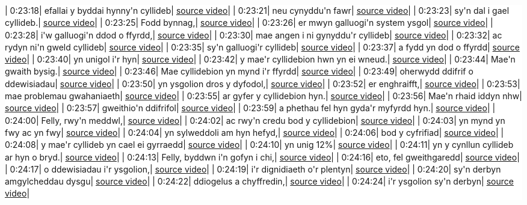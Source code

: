 | 0:23:18| efallai y byddai hynny'n cyllideb| [source video](https://archive.org/details/school-board-264-230427-fiscal-year-2024-budget?start=1398)|
| 0:23:21| neu cynyddu'n fawr| [source video](https://archive.org/details/school-board-264-230427-fiscal-year-2024-budget?start=1401)|
| 0:23:23| sy'n dal i gael cyllideb.| [source video](https://archive.org/details/school-board-264-230427-fiscal-year-2024-budget?start=1403)|
| 0:23:25| Fodd bynnag,| [source video](https://archive.org/details/school-board-264-230427-fiscal-year-2024-budget?start=1405)|
| 0:23:26| er mwyn galluogi'n system ysgol| [source video](https://archive.org/details/school-board-264-230427-fiscal-year-2024-budget?start=1406)|
| 0:23:28| i'w galluogi'n ddod o ffyrdd,| [source video](https://archive.org/details/school-board-264-230427-fiscal-year-2024-budget?start=1408)|
| 0:23:30| mae angen i ni gynyddu'r cyllideb| [source video](https://archive.org/details/school-board-264-230427-fiscal-year-2024-budget?start=1410)|
| 0:23:32| ac rydyn ni'n gweld cyllideb| [source video](https://archive.org/details/school-board-264-230427-fiscal-year-2024-budget?start=1412)|
| 0:23:35| sy'n galluogi'r cyllideb| [source video](https://archive.org/details/school-board-264-230427-fiscal-year-2024-budget?start=1415)|
| 0:23:37| a fydd yn dod o ffyrdd| [source video](https://archive.org/details/school-board-264-230427-fiscal-year-2024-budget?start=1417)|
| 0:23:40| yn unigol i'r hyn| [source video](https://archive.org/details/school-board-264-230427-fiscal-year-2024-budget?start=1420)|
| 0:23:42| y mae'r cyllidebion hwn yn ei wneud.| [source video](https://archive.org/details/school-board-264-230427-fiscal-year-2024-budget?start=1422)|
| 0:23:44| Mae'n gwaith bysig.| [source video](https://archive.org/details/school-board-264-230427-fiscal-year-2024-budget?start=1424)|
| 0:23:46| Mae cyllidebion yn mynd i'r ffyrdd| [source video](https://archive.org/details/school-board-264-230427-fiscal-year-2024-budget?start=1426)|
| 0:23:49| oherwydd ddifrif o ddewisiadau| [source video](https://archive.org/details/school-board-264-230427-fiscal-year-2024-budget?start=1429)|
| 0:23:50| yn ysgolion dros y dyfodol,| [source video](https://archive.org/details/school-board-264-230427-fiscal-year-2024-budget?start=1430)|
| 0:23:52| er enghraifft,| [source video](https://archive.org/details/school-board-264-230427-fiscal-year-2024-budget?start=1432)|
| 0:23:53| mae problemau gwahaniaeth| [source video](https://archive.org/details/school-board-264-230427-fiscal-year-2024-budget?start=1433)|
| 0:23:55| ar gyfer y cyllidebion hyn.| [source video](https://archive.org/details/school-board-264-230427-fiscal-year-2024-budget?start=1435)|
| 0:23:56| Mae'n rhaid iddyn nhw| [source video](https://archive.org/details/school-board-264-230427-fiscal-year-2024-budget?start=1436)|
| 0:23:57| gweithio'n ddifrifol| [source video](https://archive.org/details/school-board-264-230427-fiscal-year-2024-budget?start=1437)|
| 0:23:59| a phethau fel hyn gyda'r myfyrdd hyn.| [source video](https://archive.org/details/school-board-264-230427-fiscal-year-2024-budget?start=1439)|
| 0:24:00| Felly, rwy'n meddwl,| [source video](https://archive.org/details/school-board-264-230427-fiscal-year-2024-budget?start=1440)|
| 0:24:02| ac rwy'n credu bod y cyllidebion| [source video](https://archive.org/details/school-board-264-230427-fiscal-year-2024-budget?start=1442)|
| 0:24:03| yn mynd yn fwy ac yn fwy| [source video](https://archive.org/details/school-board-264-230427-fiscal-year-2024-budget?start=1443)|
| 0:24:04| yn sylweddoli am hyn hefyd,| [source video](https://archive.org/details/school-board-264-230427-fiscal-year-2024-budget?start=1444)|
| 0:24:06| bod y cyfrifiad| [source video](https://archive.org/details/school-board-264-230427-fiscal-year-2024-budget?start=1446)|
| 0:24:08| y mae'r cyllideb yn cael ei gyrraedd| [source video](https://archive.org/details/school-board-264-230427-fiscal-year-2024-budget?start=1448)|
| 0:24:10| yn unig 12%| [source video](https://archive.org/details/school-board-264-230427-fiscal-year-2024-budget?start=1450)|
| 0:24:11| yn y cynllun cyllideb ar hyn o bryd.| [source video](https://archive.org/details/school-board-264-230427-fiscal-year-2024-budget?start=1451)|
| 0:24:13| Felly, byddwn i'n gofyn i chi,| [source video](https://archive.org/details/school-board-264-230427-fiscal-year-2024-budget?start=1453)|
| 0:24:16| eto, fel gweithgaredd| [source video](https://archive.org/details/school-board-264-230427-fiscal-year-2024-budget?start=1456)|
| 0:24:17| o ddewisiadau i'r ysgolion,| [source video](https://archive.org/details/school-board-264-230427-fiscal-year-2024-budget?start=1457)|
| 0:24:19| i'r dignidiaeth o'r plentyn| [source video](https://archive.org/details/school-board-264-230427-fiscal-year-2024-budget?start=1459)|
| 0:24:20| sy'n derbyn amgylcheddau dysgu| [source video](https://archive.org/details/school-board-264-230427-fiscal-year-2024-budget?start=1460)|
| 0:24:22| ddiogelus a chyffredin,| [source video](https://archive.org/details/school-board-264-230427-fiscal-year-2024-budget?start=1462)|
| 0:24:24| i'r ysgolion sy'n derbyn| [source video](https://archive.org/details/school-board-264-230427-fiscal-year-2024-budget?start=1464)|